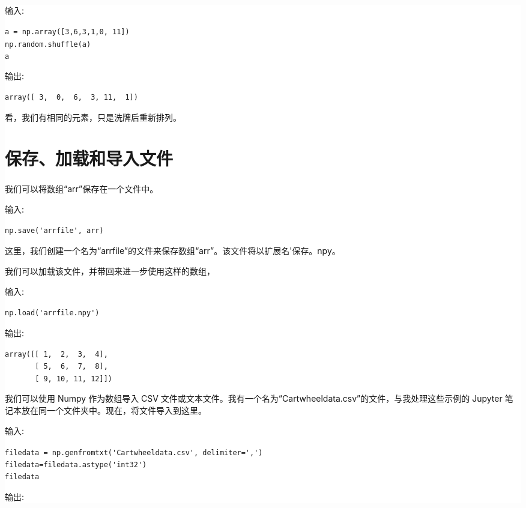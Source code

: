输入:

```
a = np.array([3,6,3,1,0, 11])
np.random.shuffle(a)
a
```

输出:

```
array([ 3,  0,  6,  3, 11,  1])
```

看，我们有相同的元素，只是洗牌后重新排列。

# 保存、加载和导入文件

我们可以将数组“arr”保存在一个文件中。

输入:

```
np.save('arrfile', arr)
```

这里，我们创建一个名为“arrfile”的文件来保存数组“arr”。该文件将以扩展名'保存。npy。

我们可以加载该文件，并带回来进一步使用这样的数组，

输入:

```
np.load('arrfile.npy')
```

输出:

```
array([[ 1,  2,  3,  4],
       [ 5,  6,  7,  8],
       [ 9, 10, 11, 12]])
```

我们可以使用 Numpy 作为数组导入 CSV 文件或文本文件。我有一个名为“Cartwheeldata.csv”的文件，与我处理这些示例的 Jupyter 笔记本放在同一个文件夹中。现在，将文件导入到这里。

输入:

```
filedata = np.genfromtxt('Cartwheeldata.csv', delimiter=',')
filedata=filedata.astype('int32')
filedata
```

输出:
